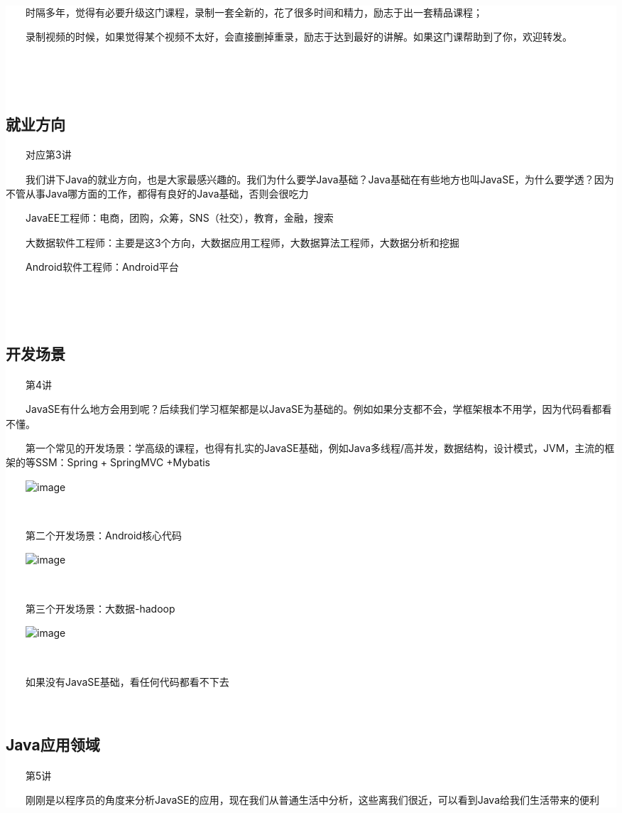 　　时隔多年，觉得有必要升级这门课程，录制一套全新的，花了很多时间和精力，励志于出一套精品课程；

　　录制视频的时候，如果觉得某个视频不太好，会直接删掉重录，励志于达到最好的讲解。如果这门课帮助到了你，欢迎转发。

　　‍

　　‍

## 就业方向

　　对应第3讲

　　我们讲下Java的就业方向，也是大家最感兴趣的。我们为什么要学Java基础？Java基础在有些地方也叫JavaSE，为什么要学透？因为不管从事Java哪方面的工作，都得有良好的Java基础，否则会很吃力

　　JavaEE工程师：电商，团购，众筹，SNS（社交），教育，金融，搜索

　　大数据软件工程师：主要是这3个方向，大数据应用工程师，大数据算法工程师，大数据分析和挖掘

　　Android软件工程师：Android平台

　　‍

　　‍

## 开发场景

　　第4讲

　　JavaSE有什么地方会用到呢？后续我们学习框架都是以JavaSE为基础的。例如如果分支都不会，学框架根本不用学，因为代码看都看不懂。

　　第一个常见的开发场景：学高级的课程，也得有扎实的JavaSE基础，例如Java多线程/高并发，数据结构，设计模式，JVM，主流的框架的等SSM：Spring + SpringMVC +Mybatis

　　![image](https://image.peterjxl.com/blog/image-20221113153259-xb3rdin.png)​

　　‍

　　第二个开发场景：Android核心代码

　　![image](https://image.peterjxl.com/blog/image-20221113153248-ob1b3yv.png)​

　　‍

　　第三个开发场景：大数据-hadoop

　　![image](https://image.peterjxl.com/blog/image-20221113153254-fwmi8oj.png)​

　　‍

　　如果没有JavaSE基础，看任何代码都看不下去

　　‍

## Java应用领域

　　第5讲

　　刚刚是以程序员的角度来分析JavaSE的应用，现在我们从普通生活中分析，这些离我们很近，可以看到Java给我们生活带来的便利
